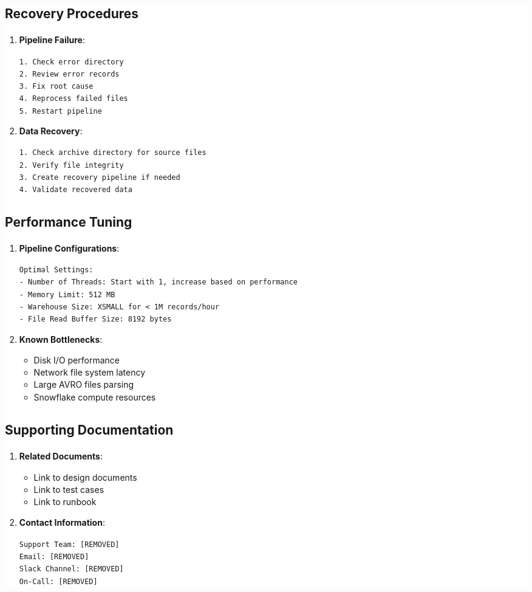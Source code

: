 ## Recovery Procedures
1. **Pipeline Failure**:
   ```
   1. Check error directory
   2. Review error records
   3. Fix root cause
   4. Reprocess failed files
   5. Restart pipeline
   ```

2. **Data Recovery**:
   ```
   1. Check archive directory for source files
   2. Verify file integrity
   3. Create recovery pipeline if needed
   4. Validate recovered data
   ```

## Performance Tuning
1. **Pipeline Configurations**:
   ```
   Optimal Settings:
   - Number of Threads: Start with 1, increase based on performance
   - Memory Limit: 512 MB
   - Warehouse Size: XSMALL for < 1M records/hour
   - File Read Buffer Size: 8192 bytes
   ```

2. **Known Bottlenecks**:
    - Disk I/O performance
    - Network file system latency
    - Large AVRO files parsing
    - Snowflake compute resources

## Supporting Documentation
1. **Related Documents**:
    - Link to design documents
    - Link to test cases
    - Link to runbook

2. **Contact Information**:
   ```
   Support Team: [REMOVED]
   Email: [REMOVED]
   Slack Channel: [REMOVED]
   On-Call: [REMOVED]
   ```
